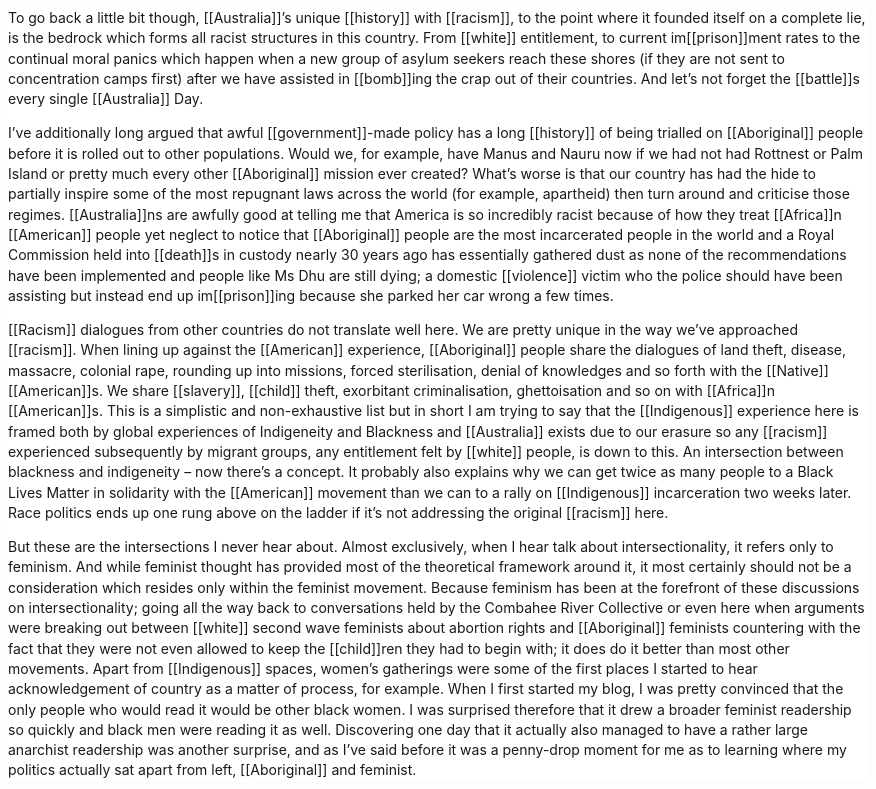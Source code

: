  
To go back a little bit though, [[Australia]]’s unique [[history]] with [[racism]], to the 
point where it founded itself on a complete lie, is the bedrock which forms all 
racist structures in this country. From [[white]] entitlement, to current 
im[[prison]]ment rates to the continual moral panics which happen when a new group 
of asylum seekers reach these shores (if they are not sent to concentration 
camps first) after we have assisted in [[bomb]]ing the crap out of their countries. 
And let’s not forget the [[battle]]s every single [[Australia]] Day. 
 
 
I’ve additionally long argued that awful [[government]]-made policy has a long 
[[history]] of being trialled on [[Aboriginal]] people before it is rolled out to other 
populations. Would we, for example, have Manus and Nauru now if we had not had 
Rottnest or Palm Island or pretty much every other [[Aboriginal]] mission ever 
created? What’s worse is that our country has had the hide to partially inspire 
some of the most repugnant laws across the world (for example, apartheid) then 
turn around and criticise those regimes. [[Australia]]ns are awfully good at telling
me that America is so incredibly racist because of how they treat [[Africa]]n 
[[American]] people yet neglect to notice that [[Aboriginal]] people are the most 
incarcerated people in the world and a Royal Commission held into [[death]]s in 
custody nearly 30 years ago has essentially gathered dust as none of the 
recommendations have been implemented and people like Ms Dhu are still dying; a 
domestic [[violence]] victim who the police should have been assisting but instead 
end up im[[prison]]ing because she parked her car wrong a few times. 
 
 
[[Racism]] dialogues from other countries do not translate well here. We are pretty 
unique in the way we’ve approached [[racism]]. When lining up against the [[American]] 
experience, [[Aboriginal]] people share the dialogues of land theft, disease, 
massacre, colonial rape, rounding up into missions, forced sterilisation, denial
of knowledges and so forth with the [[Native]] [[American]]s. We share [[slavery]], [[child]] 
theft, exorbitant criminalisation, ghettoisation and so on with [[Africa]]n 
[[American]]s. This is a simplistic and non-exhaustive list but in short I am trying
to say that the [[Indigenous]] experience here is framed both by global experiences 
of Indigeneity and Blackness and [[Australia]] exists due to our erasure so any 
[[racism]] experienced subsequently by migrant groups, any entitlement felt by [[white]]
people, is down to this. An intersection between blackness and indigeneity – now
there’s a concept. It probably also explains why we can get twice as many people
to a Black Lives Matter in solidarity with the [[American]] movement than we can to 
a rally on [[Indigenous]] incarceration two weeks later. Race politics ends up one 
rung above on the ladder if it’s not addressing the original [[racism]] here. 
 
 
But these are the intersections I never hear about. Almost exclusively, when I 
hear talk about intersectionality, it refers only to feminism. And while 
feminist thought has provided most of the theoretical framework around it, it 
most certainly should not be a consideration which resides only within the 
feminist movement. Because feminism has been at the forefront of these 
discussions on intersectionality; going all the way back to conversations held 
by the Combahee River Collective or even here when arguments were breaking out 
between [[white]] second wave feminists about abortion rights and [[Aboriginal]] 
feminists countering with the fact that they were not even allowed to keep the 
[[child]]ren they had to begin with; it does do it better than most other movements.
Apart from [[Indigenous]] spaces, women’s gatherings were some of the first places I
started to hear acknowledgement of country as a matter of process, for example. 
When I first started my blog, I was pretty convinced that the only people who 
would read it would be other black women. I was surprised therefore that it drew
a broader feminist readership so quickly and black men were reading it as well. 
Discovering one day that it actually also managed to have a rather large 
anarchist readership was another surprise, and as I’ve said before it was a 
penny-drop moment for me as to learning where my politics actually sat apart 
from left, [[Aboriginal]] and feminist.
 

[1]: https://2.bp.blogspot.com/-zpyeeQoEQEI/WZlMS6ivGpI/AAAAAAAAAfI/gthTGDUkyFsJsQ9VYEW5KtWzMKx8uXDLwCLcBGAs/s[[1600]]/Anarchist-Bookfair-1080-624x866.jpg (link)
[2]: https://2.bp.blogspot.com/-zpyeeQoEQEI/WZlMS6ivGpI/AAAAAAAAAfI/gthTGDUkyFsJsQ9VYEW5KtWzMKx8uXDLwCLcBGAs/s320/Anarchist-Bookfair-1080-624x866.jpg (image)
[3]: http://circuitous.org/scraps/combahee.html (link)
